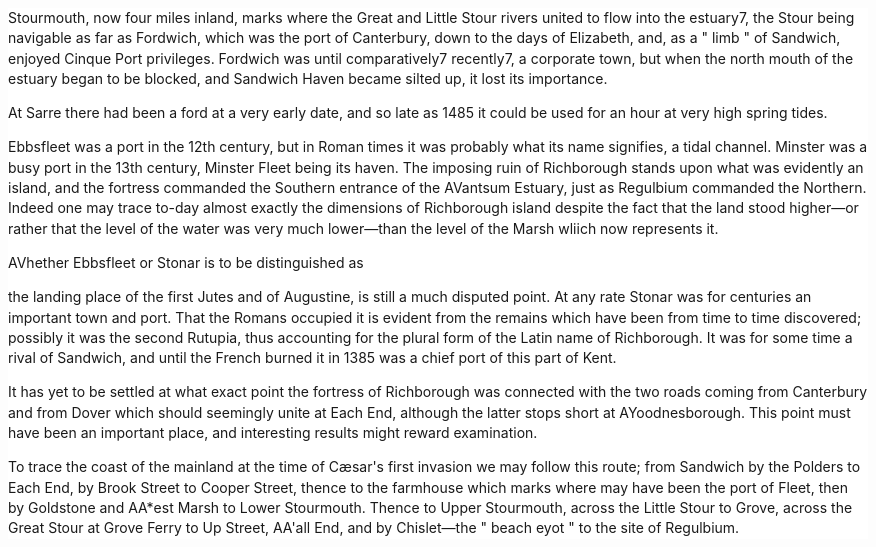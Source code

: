 
Stourmouth, now four miles inland, marks where the
Great and Little Stour rivers united to flow into the
estuary7, the Stour being navigable as far as Fordwich,
which was the port of Canterbury, down to the days of
Elizabeth, and, as a " limb " of Sandwich, enjoyed Cinque
Port privileges. Fordwich was until comparatively7
recently7, a corporate town, but when the north mouth of
the estuary began to be blocked, and Sandwich Haven
became silted up, it lost its importance.


At Sarre there had been a ford at a very early date, and
so late as 1485 it could be used for an hour at very high
spring tides.


Ebbsfleet was a port in the 12th century, but in Roman
times it was probably what its name signifies, a tidal
channel. Minster was a busy port in the 13th century,
Minster Fleet being its haven. The imposing ruin of
Richborough stands upon what was evidently an island,
and the fortress commanded the Southern entrance of the
AVantsum Estuary, just as Regulbium commanded the
Northern. Indeed one may trace to-day almost exactly
the dimensions of Richborough island despite the fact
that the land stood higher—or rather that the level of the
water was very much lower—than the level of the Marsh
wliich now represents it.  
  
  
  AVhether Ebbsfleet or Stonar is to be distinguished as

the landing place of the first Jutes and of Augustine, is
still a much disputed point. At any rate Stonar was for
centuries an important town and port. That the Romans
occupied it is evident from the remains which have been
from time to time discovered; possibly it was the second
Rutupia, thus accounting for the plural form of the Latin
name of Richborough. It was for some time a rival of
Sandwich, and until the French burned it in 1385 was a
chief port of this part of Kent.


It has yet to be settled at what exact point the fortress
of Richborough was connected with the two roads coming
from Canterbury and from Dover which should seemingly
unite at Each End, although the latter stops short at
AYoodnesborough. This point must have been an
important place, and interesting results might reward
examination.


To trace the coast of the mainland at the time of
Cæsar's first invasion we may follow this route; from
Sandwich by the Polders to Each End, by Brook Street to
Cooper Street, thence to the farmhouse which marks
where may have been the port of Fleet, then by Goldstone
and AA*est Marsh to Lower Stourmouth. Thence to Upper
Stourmouth, across the Little Stour to Grove, across the
Great Stour at Grove Ferry to Up Street, AA'all End, and
by Chislet—the " beach eyot " to the site of Regulbium.
